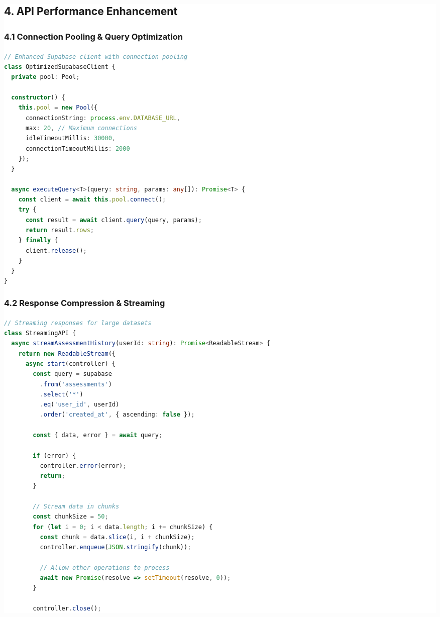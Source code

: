 ```typescript
```

## 4. API Performance Enhancement

### 4.1 Connection Pooling & Query Optimization
```typescript
// Enhanced Supabase client with connection pooling
class OptimizedSupabaseClient {
  private pool: Pool;
  
  constructor() {
    this.pool = new Pool({
      connectionString: process.env.DATABASE_URL,
      max: 20, // Maximum connections
      idleTimeoutMillis: 30000,
      connectionTimeoutMillis: 2000
    });
  }
  
  async executeQuery<T>(query: string, params: any[]): Promise<T> {
    const client = await this.pool.connect();
    try {
      const result = await client.query(query, params);
      return result.rows;
    } finally {
      client.release();
    }
  }
}
```

### 4.2 Response Compression & Streaming
```typescript
// Streaming responses for large datasets
class StreamingAPI {
  async streamAssessmentHistory(userId: string): Promise<ReadableStream> {
    return new ReadableStream({
      async start(controller) {
        const query = supabase
          .from('assessments')
          .select('*')
          .eq('user_id', userId)
          .order('created_at', { ascending: false });
          
        const { data, error } = await query;
        
        if (error) {
          controller.error(error);
          return;
        }
        
        // Stream data in chunks
        const chunkSize = 50;
        for (let i = 0; i < data.length; i += chunkSize) {
          const chunk = data.slice(i, i + chunkSize);
          controller.enqueue(JSON.stringify(chunk));
          
          // Allow other operations to process
          await new Promise(resolve => setTimeout(resolve, 0));
        }
        
        controller.close();
```